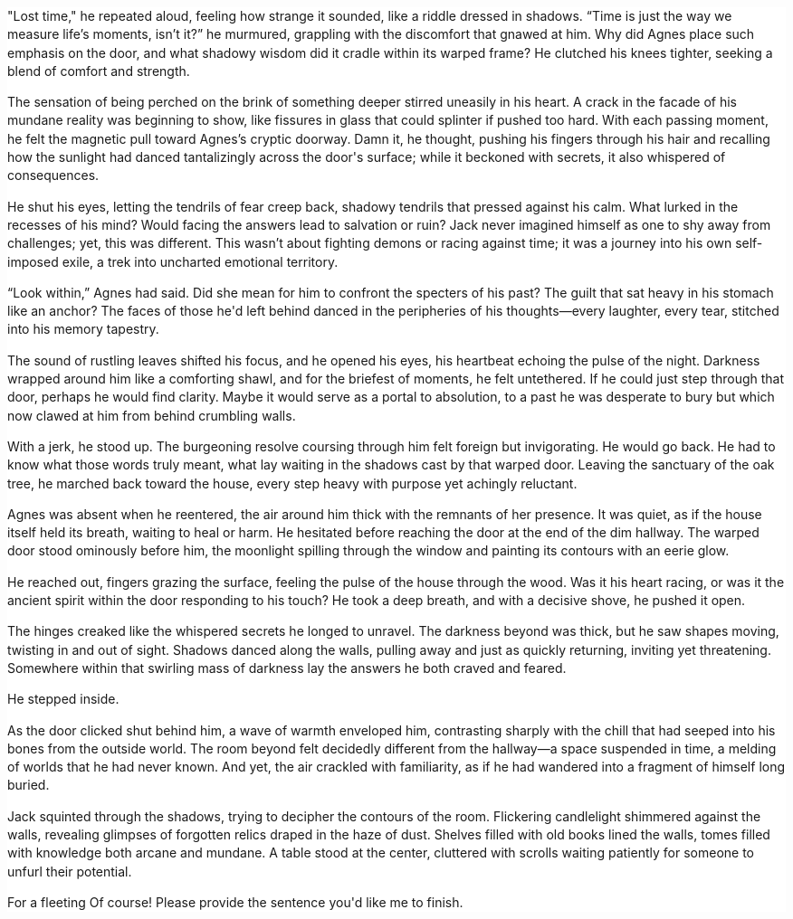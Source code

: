 "Lost time," he repeated aloud, feeling how strange it sounded, like a riddle dressed in shadows. “Time is just the way we measure life’s moments, isn’t it?” he murmured, grappling with the discomfort that gnawed at him. Why did Agnes place such emphasis on the door, and what shadowy wisdom did it cradle within its warped frame? He clutched his knees tighter, seeking a blend of comfort and strength.

The sensation of being perched on the brink of something deeper stirred uneasily in his heart. A crack in the facade of his mundane reality was beginning to show, like fissures in glass that could splinter if pushed too hard. With each passing moment, he felt the magnetic pull toward Agnes’s cryptic doorway. Damn it, he thought, pushing his fingers through his hair and recalling how the sunlight had danced tantalizingly across the door's surface; while it beckoned with secrets, it also whispered of consequences.

He shut his eyes, letting the tendrils of fear creep back, shadowy tendrils that pressed against his calm. What lurked in the recesses of his mind? Would facing the answers lead to salvation or ruin? Jack never imagined himself as one to shy away from challenges; yet, this was different. This wasn’t about fighting demons or racing against time; it was a journey into his own self-imposed exile, a trek into uncharted emotional territory.

“Look within,” Agnes had said. Did she mean for him to confront the specters of his past? The guilt that sat heavy in his stomach like an anchor? The faces of those he'd left behind danced in the peripheries of his thoughts—every laughter, every tear, stitched into his memory tapestry.

The sound of rustling leaves shifted his focus, and he opened his eyes, his heartbeat echoing the pulse of the night. Darkness wrapped around him like a comforting shawl, and for the briefest of moments, he felt untethered. If he could just step through that door, perhaps he would find clarity. Maybe it would serve as a portal to absolution, to a past he was desperate to bury but which now clawed at him from behind crumbling walls.

With a jerk, he stood up. The burgeoning resolve coursing through him felt foreign but invigorating. He would go back. He had to know what those words truly meant, what lay waiting in the shadows cast by that warped door. Leaving the sanctuary of the oak tree, he marched back toward the house, every step heavy with purpose yet achingly reluctant.

Agnes was absent when he reentered, the air around him thick with the remnants of her presence. It was quiet, as if the house itself held its breath, waiting to heal or harm. He hesitated before reaching the door at the end of the dim hallway. The warped door stood ominously before him, the moonlight spilling through the window and painting its contours with an eerie glow.

He reached out, fingers grazing the surface, feeling the pulse of the house through the wood. Was it his heart racing, or was it the ancient spirit within the door responding to his touch? He took a deep breath, and with a decisive shove, he pushed it open.

The hinges creaked like the whispered secrets he longed to unravel. The darkness beyond was thick, but he saw shapes moving, twisting in and out of sight. Shadows danced along the walls, pulling away and just as quickly returning, inviting yet threatening. Somewhere within that swirling mass of darkness lay the answers he both craved and feared.

He stepped inside.

As the door clicked shut behind him, a wave of warmth enveloped him, contrasting sharply with the chill that had seeped into his bones from the outside world. The room beyond felt decidedly different from the hallway—a space suspended in time, a melding of worlds that he had never known. And yet, the air crackled with familiarity, as if he had wandered into a fragment of himself long buried.

Jack squinted through the shadows, trying to decipher the contours of the room. Flickering candlelight shimmered against the walls, revealing glimpses of forgotten relics draped in the haze of dust. Shelves filled with old books lined the walls, tomes filled with knowledge both arcane and mundane. A table stood at the center, cluttered with scrolls waiting patiently for someone to unfurl their potential.

For a fleeting Of course! Please provide the sentence you'd like me to finish.